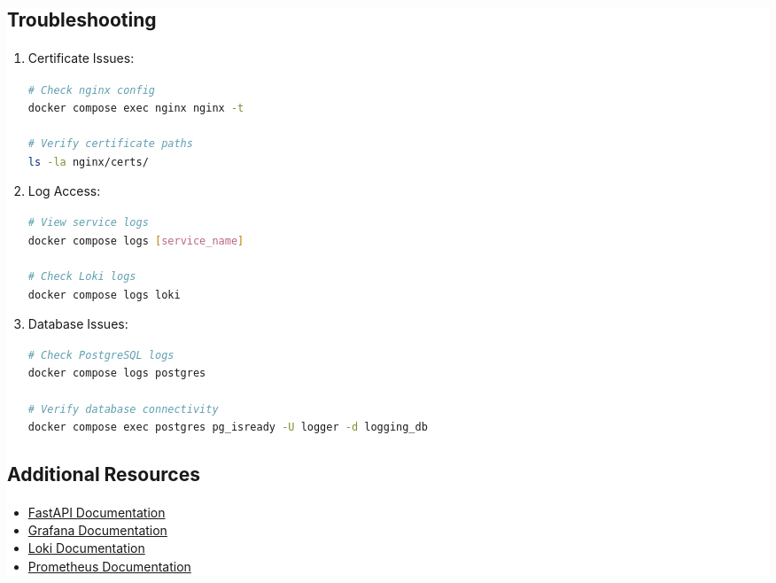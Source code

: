 ## Troubleshooting

1. Certificate Issues:
   ```bash
   # Check nginx config
   docker compose exec nginx nginx -t
   
   # Verify certificate paths
   ls -la nginx/certs/
   ```

2. Log Access:
   ```bash
   # View service logs
   docker compose logs [service_name]
   
   # Check Loki logs
   docker compose logs loki
   ```

3. Database Issues:
   ```bash
   # Check PostgreSQL logs
   docker compose logs postgres
   
   # Verify database connectivity
   docker compose exec postgres pg_isready -U logger -d logging_db
   ```

## Additional Resources

- [FastAPI Documentation](https://fastapi.tiangolo.com/)
- [Grafana Documentation](https://grafana.com/docs/)
- [Loki Documentation](https://grafana.com/docs/loki/latest/)
- [Prometheus Documentation](https://prometheus.io/docs/introduction/overview/) 